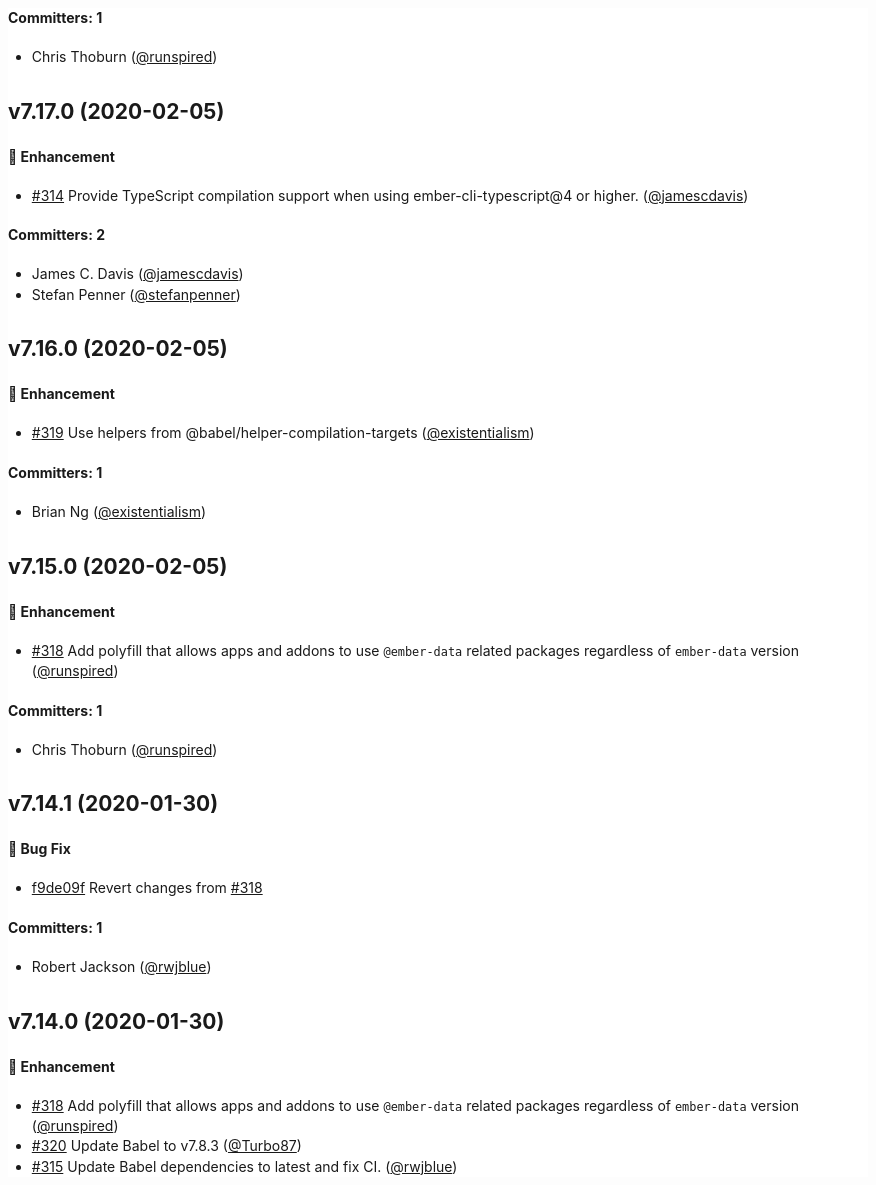 #### Committers: 1
- Chris Thoburn ([@runspired](https://github.com/runspired))

## v7.17.0 (2020-02-05)

#### :rocket: Enhancement
* [#314](https://github.com/babel/ember-cli-babel/pull/314) Provide TypeScript compilation support when using ember-cli-typescript@4 or higher. ([@jamescdavis](https://github.com/jamescdavis))

#### Committers: 2
- James C. Davis ([@jamescdavis](https://github.com/jamescdavis))
- Stefan Penner ([@stefanpenner](https://github.com/stefanpenner))

## v7.16.0 (2020-02-05)

#### :rocket: Enhancement
* [#319](https://github.com/babel/ember-cli-babel/pull/319) Use helpers from @babel/helper-compilation-targets ([@existentialism](https://github.com/existentialism))

#### Committers: 1
- Brian Ng ([@existentialism](https://github.com/existentialism))

## v7.15.0 (2020-02-05)

#### :rocket: Enhancement
* [#318](https://github.com/babel/ember-cli-babel/pull/318) Add polyfill that allows apps and addons to use `@ember-data` related packages regardless of `ember-data` version ([@runspired](https://github.com/runspired))

#### Committers: 1
- Chris Thoburn ([@runspired](https://github.com/runspired))

## v7.14.1 (2020-01-30)

#### :bug: Bug Fix
* [f9de09f](https://github.com/babel/ember-cli-babel/commit/f9de09f3154d318cab24dde7b20e596f84ff173a) Revert changes from [#318](https://github.com/babel/ember-cli-babel/pull/318)

#### Committers: 1
- Robert Jackson ([@rwjblue](https://github.com/rwjblue))

## v7.14.0 (2020-01-30)

#### :rocket: Enhancement
* [#318](https://github.com/babel/ember-cli-babel/pull/318) Add polyfill that allows apps and addons to use `@ember-data` related packages regardless of `ember-data` version ([@runspired](https://github.com/runspired))
* [#320](https://github.com/babel/ember-cli-babel/pull/320) Update Babel to v7.8.3 ([@Turbo87](https://github.com/Turbo87))
* [#315](https://github.com/babel/ember-cli-babel/pull/315) Update Babel dependencies to latest and fix CI. ([@rwjblue](https://github.com/rwjblue))
